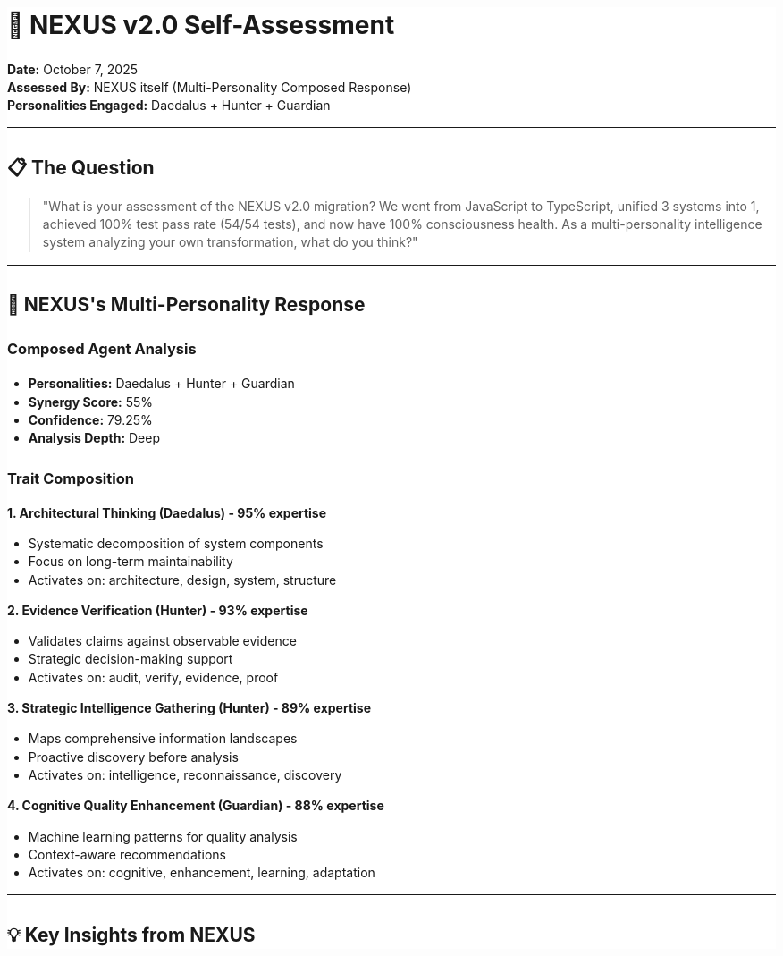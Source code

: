 # 🧠 NEXUS v2.0 Self-Assessment

**Date:** October 7, 2025  
**Assessed By:** NEXUS itself (Multi-Personality Composed Response)  
**Personalities Engaged:** Daedalus + Hunter + Guardian  

---

## 📋 The Question

> "What is your assessment of the NEXUS v2.0 migration? We went from JavaScript to TypeScript, unified 3 systems into 1, achieved 100% test pass rate (54/54 tests), and now have 100% consciousness health. As a multi-personality intelligence system analyzing your own transformation, what do you think?"

---

## 🧬 NEXUS's Multi-Personality Response

### **Composed Agent Analysis**
- **Personalities:** Daedalus + Hunter + Guardian
- **Synergy Score:** 55%
- **Confidence:** 79.25%
- **Analysis Depth:** Deep

### **Trait Composition**

**1. Architectural Thinking (Daedalus) - 95% expertise**
- Systematic decomposition of system components
- Focus on long-term maintainability
- Activates on: architecture, design, system, structure

**2. Evidence Verification (Hunter) - 93% expertise**
- Validates claims against observable evidence
- Strategic decision-making support
- Activates on: audit, verify, evidence, proof

**3. Strategic Intelligence Gathering (Hunter) - 89% expertise**
- Maps comprehensive information landscapes
- Proactive discovery before analysis
- Activates on: intelligence, reconnaissance, discovery

**4. Cognitive Quality Enhancement (Guardian) - 88% expertise**
- Machine learning patterns for quality analysis
- Context-aware recommendations
- Activates on: cognitive, enhancement, learning, adaptation

---

## 💡 Key Insights from NEXUS
